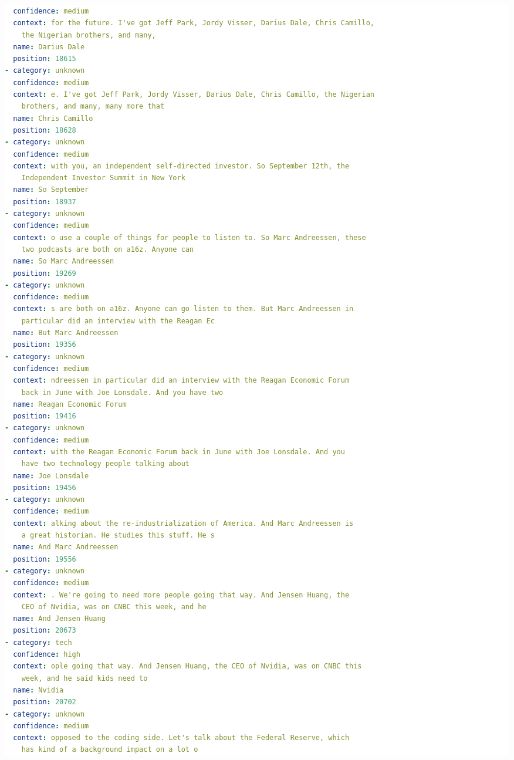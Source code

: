 ```yaml
  confidence: medium
  context: for the future. I've got Jeff Park, Jordy Visser, Darius Dale, Chris Camillo,
    the Nigerian brothers, and many,
  name: Darius Dale
  position: 18615
- category: unknown
  confidence: medium
  context: e. I've got Jeff Park, Jordy Visser, Darius Dale, Chris Camillo, the Nigerian
    brothers, and many, many more that
  name: Chris Camillo
  position: 18628
- category: unknown
  confidence: medium
  context: with you, an independent self-directed investor. So September 12th, the
    Independent Investor Summit in New York
  name: So September
  position: 18937
- category: unknown
  confidence: medium
  context: o use a couple of things for people to listen to. So Marc Andreessen, these
    two podcasts are both on a16z. Anyone can
  name: So Marc Andreessen
  position: 19269
- category: unknown
  confidence: medium
  context: s are both on a16z. Anyone can go listen to them. But Marc Andreessen in
    particular did an interview with the Reagan Ec
  name: But Marc Andreessen
  position: 19356
- category: unknown
  confidence: medium
  context: ndreessen in particular did an interview with the Reagan Economic Forum
    back in June with Joe Lonsdale. And you have two
  name: Reagan Economic Forum
  position: 19416
- category: unknown
  confidence: medium
  context: with the Reagan Economic Forum back in June with Joe Lonsdale. And you
    have two technology people talking about
  name: Joe Lonsdale
  position: 19456
- category: unknown
  confidence: medium
  context: alking about the re-industrialization of America. And Marc Andreessen is
    a great historian. He studies this stuff. He s
  name: And Marc Andreessen
  position: 19556
- category: unknown
  confidence: medium
  context: . We're going to need more people going that way. And Jensen Huang, the
    CEO of Nvidia, was on CNBC this week, and he
  name: And Jensen Huang
  position: 20673
- category: tech
  confidence: high
  context: ople going that way. And Jensen Huang, the CEO of Nvidia, was on CNBC this
    week, and he said kids need to
  name: Nvidia
  position: 20702
- category: unknown
  confidence: medium
  context: opposed to the coding side. Let's talk about the Federal Reserve, which
    has kind of a background impact on a lot o
```